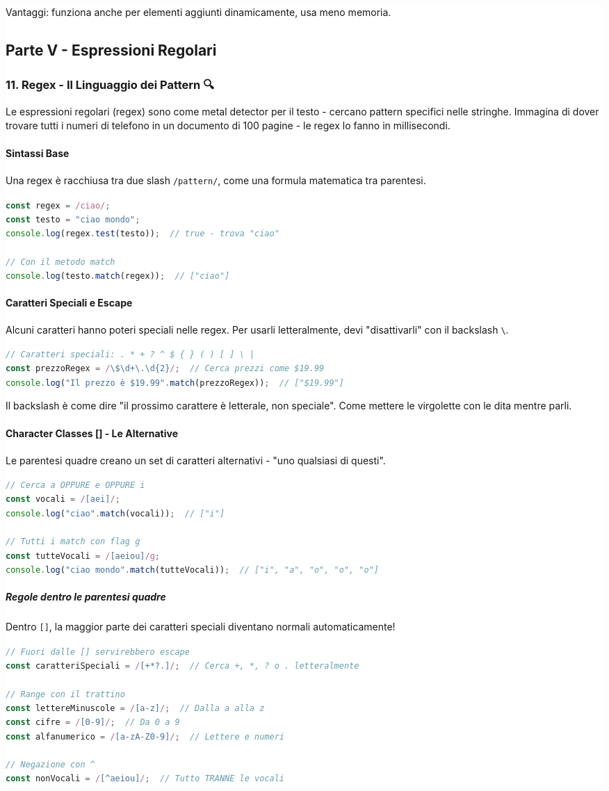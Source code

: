 Vantaggi: funziona anche per elementi aggiunti dinamicamente, usa meno memoria.

## Parte V - Espressioni Regolari

### 11. Regex - Il Linguaggio dei Pattern 🔍

Le espressioni regolari (regex) sono come metal detector per il testo - cercano pattern specifici nelle stringhe. Immagina di dover trovare tutti i numeri di telefono in un documento di 100 pagine - le regex lo fanno in millisecondi.

#### Sintassi Base

Una regex è racchiusa tra due slash `/pattern/`, come una formula matematica tra parentesi.

```javascript
const regex = /ciao/;
const testo = "ciao mondo";
console.log(regex.test(testo));  // true - trova "ciao"

// Con il metodo match
console.log(testo.match(regex));  // ["ciao"]
```

#### Caratteri Speciali e Escape

Alcuni caratteri hanno poteri speciali nelle regex. Per usarli letteralmente, devi "disattivarli" con il backslash `\`.

```javascript
// Caratteri speciali: . * + ? ^ $ { } ( ) [ ] \ |
const prezzoRegex = /\$\d+\.\d{2}/;  // Cerca prezzi come $19.99
console.log("Il prezzo è $19.99".match(prezzoRegex));  // ["$19.99"]
```

Il backslash è come dire "il prossimo carattere è letterale, non speciale". Come mettere le virgolette con le dita mentre parli.

#### Character Classes [] - Le Alternative

Le parentesi quadre creano un set di caratteri alternativi - "uno qualsiasi di questi".

```javascript
// Cerca a OPPURE e OPPURE i
const vocali = /[aei]/;
console.log("ciao".match(vocali));  // ["i"]

// Tutti i match con flag g
const tutteVocali = /[aeiou]/g;
console.log("ciao mondo".match(tutteVocali));  // ["i", "a", "o", "o", "o"]
```

##### Regole dentro le parentesi quadre

Dentro `[]`, la maggior parte dei caratteri speciali diventano normali automaticamente!

```javascript
// Fuori dalle [] servirebbero escape
const caratteriSpeciali = /[+*?.]/;  // Cerca +, *, ? o . letteralmente

// Range con il trattino
const lettereMinuscole = /[a-z]/;  // Dalla a alla z
const cifre = /[0-9]/;  // Da 0 a 9
const alfanumerico = /[a-zA-Z0-9]/;  // Lettere e numeri

// Negazione con ^
const nonVocali = /[^aeiou]/;  // Tutto TRANNE le vocali
```

